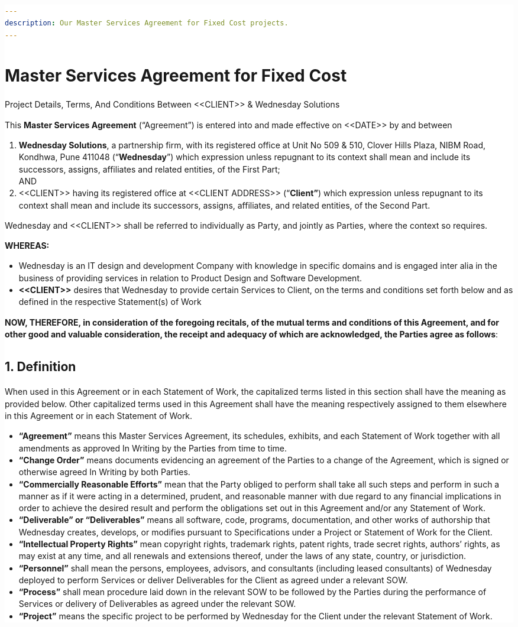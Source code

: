 ```yaml
---
description: Our Master Services Agreement for Fixed Cost projects.
---
```


# Master Services Agreement for Fixed Cost

Project Details, Terms, And Conditions Between  <\<CLIENT>> & Wednesday Solutions

This **Master Services Agreement** (“Agreement”) is entered into and made effective on <\<DATE>> by and between

1. **Wednesday Solutions**, a partnership firm, with its registered office at Unit No 509 & 510, Clover Hills Plaza, NIBM Road, Kondhwa, Pune 411048 (“**Wednesday**”) which expression unless repugnant to its context shall mean and include its successors, assigns, affiliates and related entities, of the First Part; \
   AND
2. <\<CLIENT>> having its registered office at <\<CLIENT ADDRESS>> (“**Client”**) which expression unless repugnant to its context shall mean and include its successors, assigns, affiliates, and related entities, of the Second Part.

Wednesday and <\<CLIENT>> shall be referred to individually as Party, and jointly as Parties, where the context so requires.

**WHEREAS:**

* Wednesday is an IT design and development Company with knowledge in specific domains and is engaged inter alia in the business of providing services in relation to Product Design and Software Development.
* **<\<CLIENT>>** desires that Wednesday to provide certain Services to Client, on the terms and conditions set forth below and as defined in the respective Statement(s) of Work

**NOW, THEREFORE, in consideration of the foregoing recitals, of the mutual terms and conditions of this Agreement, and for other good and valuable consideration, the receipt and adequacy of which are acknowledged, the Parties agree as follows**:

## 1. Definition

When used in this Agreement or in each Statement of Work, the capitalized terms listed in this section shall have the meaning as provided below. Other capitalized terms used in this Agreement shall have the meaning respectively assigned to them elsewhere in this Agreement or in each Statement of Work.

* &#x20;**“Agreement”** means this Master Services Agreement, its schedules, exhibits, and each Statement of Work together with all amendments as approved In Writing by the Parties from time to time.
* **“Change Order”** means documents evidencing an agreement of the Parties to a change of the Agreement, which is signed or otherwise agreed In Writing by both Parties.
* **“Commercially Reasonable Efforts”** mean that the Party obliged to perform shall take all such steps and perform in such a manner as if it were acting in a determined, prudent, and reasonable manner with due regard to any financial implications in order to achieve the desired result and perform the obligations set out in this Agreement and/or any Statement of Work.
* **“Deliverable” or “Deliverables”** means all software, code, programs, documentation, and other works of authorship that Wednesday creates, develops, or modifies pursuant to Specifications under a Project or Statement of Work for the Client.
* **“Intellectual Property Rights”** mean copyright rights, trademark rights, patent rights, trade secret rights, authors’ rights, as may exist at any time, and all renewals and extensions thereof, under the laws of any state, country, or jurisdiction.
* &#x20;**“Personnel”** shall mean the persons, employees, advisors, and consultants (including leased consultants) of Wednesday deployed to perform Services or deliver Deliverables for the Client as agreed under a relevant SOW.
* &#x20;**“Process”** shall mean procedure laid down in the relevant SOW to be followed by the Parties during the performance of Services or delivery of Deliverables as agreed under the relevant SOW.
* **“Project”** means the specific project to be performed by Wednesday for the Client under the relevant Statement of Work.